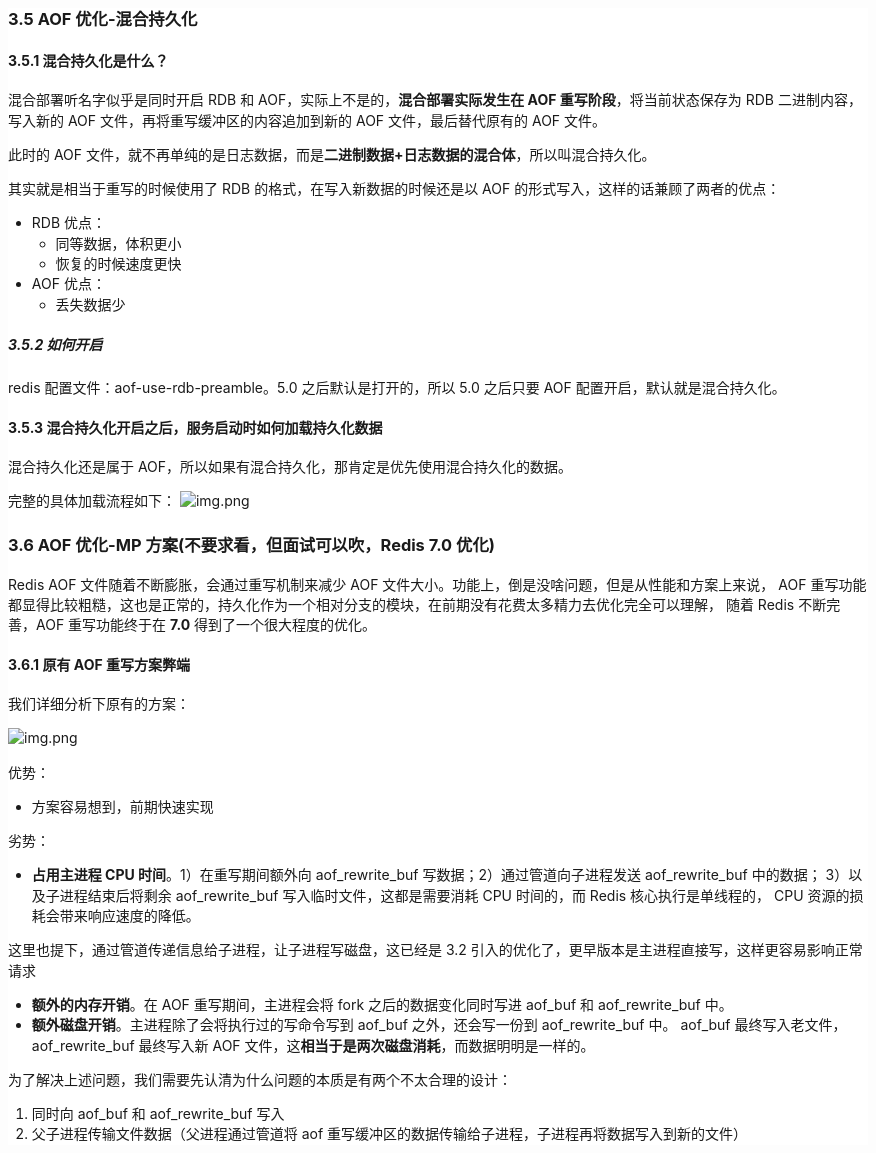 ### 3.5 AOF 优化-混合持久化

#### 3.5.1 混合持久化是什么？

混合部署听名字似乎是同时开启 RDB 和 AOF，实际上不是的，**混合部署实际发生在 AOF 重写阶段**，将当前状态保存为 RDB 二进制内容，
写入新的 AOF 文件，再将重写缓冲区的内容追加到新的 AOF 文件，最后替代原有的 AOF 文件。

此时的 AOF 文件，就不再单纯的是日志数据，而是**二进制数据+日志数据的混合体**，所以叫混合持久化。

其实就是相当于重写的时候使用了 RDB 的格式，在写入新数据的时候还是以 AOF 的形式写入，这样的话兼顾了两者的优点：
- RDB 优点：
  - 同等数据，体积更小
  - 恢复的时候速度更快
- AOF 优点：
  - 丢失数据少

##### 3.5.2 如何开启

redis 配置文件：aof-use-rdb-preamble。5.0 之后默认是打开的，所以 5.0 之后只要 AOF 配置开启，默认就是混合持久化。

#### 3.5.3 混合持久化开启之后，服务启动时如何加载持久化数据

混合持久化还是属于 AOF，所以如果有混合持久化，那肯定是优先使用混合持久化的数据。

完整的具体加载流程如下：
![img.png](pictures/5）3.5.3-1.png)

### 3.6 AOF 优化-MP 方案(不要求看，但面试可以吹，Redis 7.0 优化)

Redis AOF 文件随着不断膨胀，会通过重写机制来减少 AOF 文件大小。功能上，倒是没啥问题，但是从性能和方案上来说，
AOF 重写功能都显得比较粗糙，这也是正常的，持久化作为一个相对分支的模块，在前期没有花费太多精力去优化完全可以理解，
随着 Redis 不断完善，AOF 重写功能终于在 **7.0** 得到了一个很大程度的优化。

#### 3.6.1 原有 AOF 重写方案弊端

我们详细分析下原有的方案：

![img.png](pictures/5）3.6.1-1.png)

优势：
- 方案容易想到，前期快速实现

劣势：
- **占用主进程 CPU 时间**。1）在重写期间额外向 aof_rewrite_buf 写数据；2）通过管道向子进程发送 aof_rewrite_buf 中的数据；
3）以及子进程结束后将剩余 aof_rewrite_buf 写入临时文件，这都是需要消耗 CPU 时间的，而 Redis 核心执行是单线程的，
CPU 资源的损耗会带来响应速度的降低。

这里也提下，通过管道传递信息给子进程，让子进程写磁盘，这已经是 3.2 引入的优化了，更早版本是主进程直接写，这样更容易影响正常请求
- **额外的内存开销**。在 AOF 重写期间，主进程会将 fork 之后的数据变化同时写进 aof_buf 和 aof_rewrite_buf 中。
- **额外磁盘开销**。主进程除了会将执行过的写命令写到 aof_buf 之外，还会写一份到 aof_rewrite_buf 中。
aof_buf 最终写入老文件，aof_rewrite_buf 最终写入新 AOF 文件，这**相当于是两次磁盘消耗**，而数据明明是一样的。

为了解决上述问题，我们需要先认清为什么问题的本质是有两个不太合理的设计：
1. 同时向 aof_buf 和 aof_rewrite_buf 写入
2. 父子进程传输文件数据（父进程通过管道将 aof 重写缓冲区的数据传输给子进程，子进程再将数据写入到新的文件）
